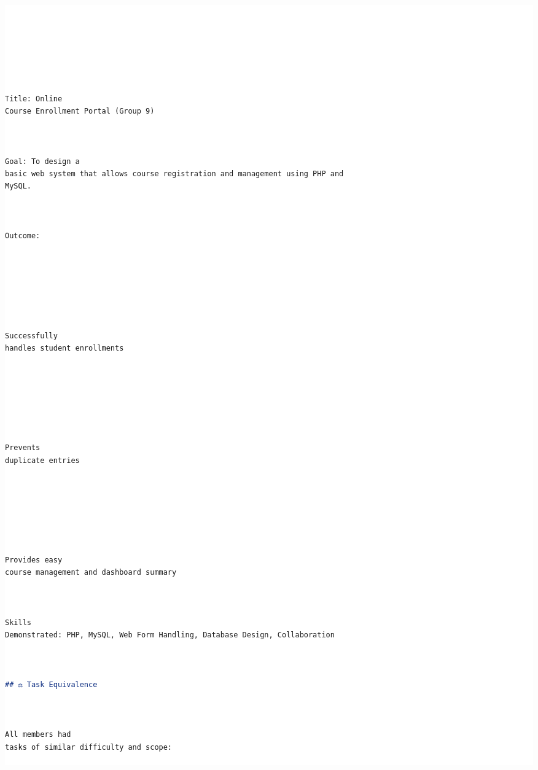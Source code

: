 ```markdown



 



Title: Online
Course Enrollment Portal (Group 9)



Goal: To design a
basic web system that allows course registration and management using PHP and
MySQL.



Outcome:



 



Successfully
handles student enrollments



 



Prevents
duplicate entries



 



Provides easy
course management and dashboard summary



Skills
Demonstrated: PHP, MySQL, Web Form Handling, Database Design, Collaboration



## ⚖ Task Equivalence



All members had
tasks of similar difficulty and scope:



```